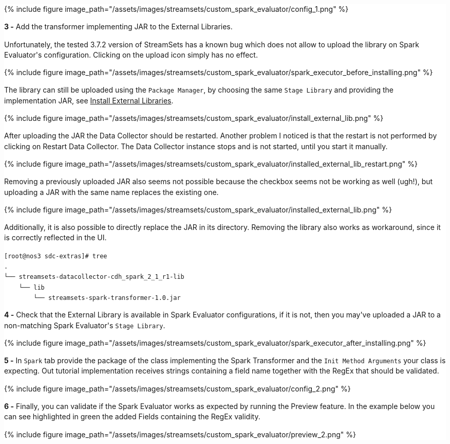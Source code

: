 {% include figure image_path="/assets/images/streamsets/custom_spark_evaluator/config_1.png" %} 


**3 -** Add the transformer implementing JAR to the External Libraries.

Unfortunately, the tested 3.7.2 version of StreamSets has a known bug which does not allow to upload the library on Spark Evaluator's configuration. Clicking on the upload icon simply has no effect.

{% include figure image_path="/assets/images/streamsets/custom_spark_evaluator/spark_executor_before_installing.png" %}

The library can still be uploaded using the `Package Manager`, by choosing the same `Stage Library` and providing the implementation JAR, see [Install External Libraries](https://streamsets.com/documentation/datacollector/latest/help/datacollector/UserGuide/Configuration/ExternalLibs.html).

{% include figure image_path="/assets/images/streamsets/custom_spark_evaluator/install_external_lib.png" %} 

After uploading the JAR the Data Collector should be restarted. Another problem I noticed is that the restart is not performed by clicking on Restart Data Collector. The Data Collector instance stops and is not started, until you start it manually.

{% include figure image_path="/assets/images/streamsets/custom_spark_evaluator/installed_external_lib_restart.png" %} 

Removing a previously uploaded JAR also seems not possible because the checkbox seems not be working as well (ugh!), but uploading a JAR with the same name replaces the existing one.

{% include figure image_path="/assets/images/streamsets/custom_spark_evaluator/installed_external_lib.png" %} 

Additionally, it is also possible to directly replace the JAR in its directory. Removing the library also works as workaround, since it is correctly reflected in the UI.

```console
[root@nos3 sdc-extras]# tree
.
└── streamsets-datacollector-cdh_spark_2_1_r1-lib
    └── lib
        └── streamsets-spark-transformer-1.0.jar
```

**4 -** Check that the External Library is available in Spark Evaluator configurations, if it is not, then you may've uploaded a JAR to a non-matching Spark Evaluator's `Stage Library`. 

{% include figure image_path="/assets/images/streamsets/custom_spark_evaluator/spark_executor_after_installing.png" %}

**5 -** In `Spark` tab provide the package of the class implementing the Spark Transformer and the `Init Method Arguments` your class is expecting. Out tutorial implementation receives strings containing a field name together with the RegEx that should be validated.

{% include figure image_path="/assets/images/streamsets/custom_spark_evaluator/config_2.png" %}

**6 -** Finally, you can validate if the Spark Evaluator works as expected by running the Preview feature. In the example below you can see highlighted in green the added Fields containing the RegEx validity.

{% include figure image_path="/assets/images/streamsets/custom_spark_evaluator/preview_2.png" %}